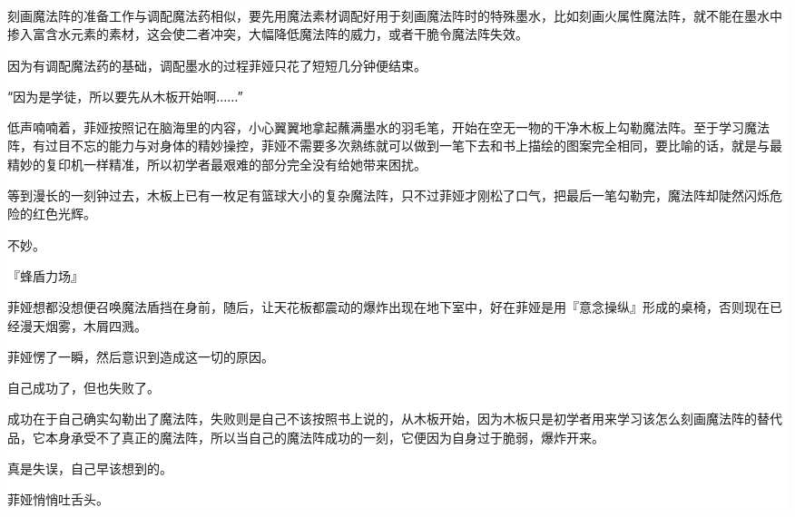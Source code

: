 刻画魔法阵的准备工作与调配魔法药相似，要先用魔法素材调配好用于刻画魔法阵时的特殊墨水，比如刻画火属性魔法阵，就不能在墨水中掺入富含水元素的素材，这会使二者冲突，大幅降低魔法阵的威力，或者干脆令魔法阵失效。

因为有调配魔法药的基础，调配墨水的过程菲娅只花了短短几分钟便结束。

“因为是学徒，所以要先从木板开始啊……”

低声喃喃着，菲娅按照记在脑海里的内容，小心翼翼地拿起蘸满墨水的羽毛笔，开始在空无一物的干净木板上勾勒魔法阵。至于学习魔法阵，有过目不忘的能力与对身体的精妙操控，菲娅不需要多次熟练就可以做到一笔下去和书上描绘的图案完全相同，要比喻的话，就是与最精妙的复印机一样精准，所以初学者最艰难的部分完全没有给她带来困扰。

等到漫长的一刻钟过去，木板上已有一枚足有篮球大小的复杂魔法阵，只不过菲娅才刚松了口气，把最后一笔勾勒完，魔法阵却陡然闪烁危险的红色光辉。

不妙。

『蜂盾力场』

菲娅想都没想便召唤魔法盾挡在身前，随后，让天花板都震动的爆炸出现在地下室中，好在菲娅是用『意念操纵』形成的桌椅，否则现在已经漫天烟雾，木屑四溅。

菲娅愣了一瞬，然后意识到造成这一切的原因。

自己成功了，但也失败了。

成功在于自己确实勾勒出了魔法阵，失败则是自己不该按照书上说的，从木板开始，因为木板只是初学者用来学习该怎么刻画魔法阵的替代品，它本身承受不了真正的魔法阵，所以当自己的魔法阵成功的一刻，它便因为自身过于脆弱，爆炸开来。

真是失误，自己早该想到的。

菲娅悄悄吐舌头。
